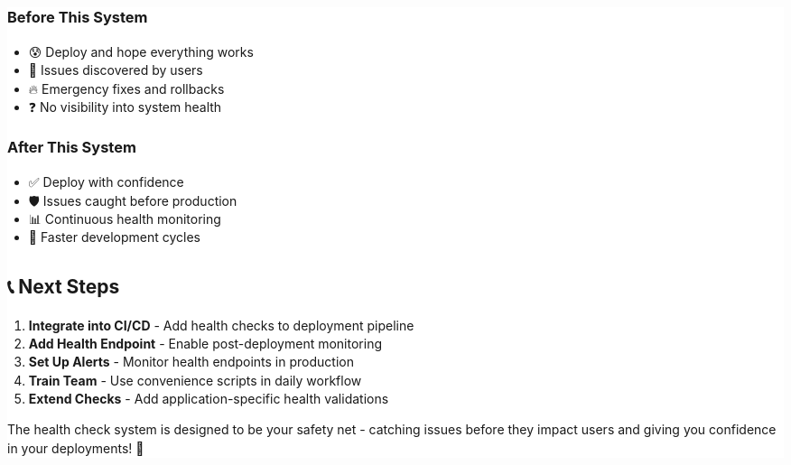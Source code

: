 ### Before This System
- 😰 Deploy and hope everything works
- 🐛 Issues discovered by users
- 🔥 Emergency fixes and rollbacks
- ❓ No visibility into system health

### After This System
- ✅ Deploy with confidence
- 🛡️ Issues caught before production
- 📊 Continuous health monitoring
- 🚀 Faster development cycles

## 📞 Next Steps

1. **Integrate into CI/CD** - Add health checks to deployment pipeline
2. **Add Health Endpoint** - Enable post-deployment monitoring
3. **Set Up Alerts** - Monitor health endpoints in production  
4. **Train Team** - Use convenience scripts in daily workflow
5. **Extend Checks** - Add application-specific health validations

The health check system is designed to be your safety net - catching issues before they impact users and giving you confidence in your deployments! 🎯